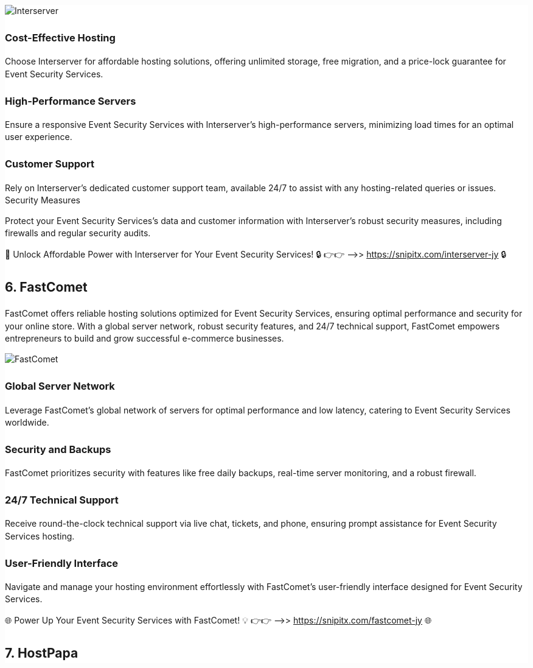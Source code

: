 ![Interserver](https://i.imgur.com/OM5dOEW.jpeg "Interserver Hosting")

### Cost-Effective Hosting
Choose Interserver for affordable hosting solutions, offering unlimited storage, free migration, and a price-lock guarantee for Event Security Services.

### High-Performance Servers
Ensure a responsive Event Security Services with Interserver’s high-performance servers, minimizing load times for an optimal user experience.

### Customer Support
Rely on Interserver’s dedicated customer support team, available 24/7 to assist with any hosting-related queries or issues.
Security Measures

Protect your Event Security Services’s data and customer information with Interserver’s robust security measures, including firewalls and regular security audits.

💸 Unlock Affordable Power with Interserver for Your Event Security Services! 🔒
👉👉 -->> https://snipitx.com/interserver-jy 🔒

## 6. FastComet

FastComet offers reliable hosting solutions optimized for Event Security Services, ensuring optimal performance and security for your online store. With a global server network, robust security features, and 24/7 technical support, FastComet empowers entrepreneurs to build and grow successful e-commerce businesses.

![FastComet](https://i.imgur.com/7qgXuWp.png "FastComet Hosting")

### Global Server Network
Leverage FastComet’s global network of servers for optimal performance and low latency, catering to Event Security Services worldwide.

### Security and Backups
FastComet prioritizes security with features like free daily backups, real-time server monitoring, and a robust firewall.

### 24/7 Technical Support
Receive round-the-clock technical support via live chat, tickets, and phone, ensuring prompt assistance for Event Security Services hosting.

### User-Friendly Interface
Navigate and manage your hosting environment effortlessly with FastComet’s user-friendly interface designed for Event Security Services.

🌐 Power Up Your Event Security Services with FastComet! 💡
👉👉 -->> https://snipitx.com/fastcomet-jy 🌐

## 7. HostPapa
